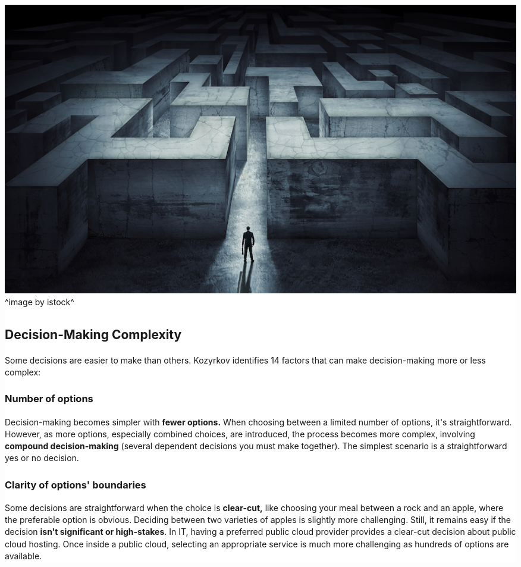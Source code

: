![](assets/images/arch/iStock-1043738948.jpg)
^image by istock^

## Decision-Making Complexity

Some decisions are easier to make than others. Kozyrkov identifies 14 factors that can make decision-making more or less
complex:

### Number of options

Decision-making becomes simpler with **fewer options.** When choosing between a limited number of options, it's
straightforward. However, as more options, especially combined choices, are introduced, the process becomes more
complex, involving **compound decision-making** (several dependent decisions you must make together). The simplest
scenario is a straightforward yes or no decision.

### Clarity of options' boundaries

Some decisions are straightforward when the choice is **clear-cut,** like choosing your meal between a rock and an
apple, where the preferable option is obvious. Deciding between two varieties of apples is slightly more challenging.
Still, it remains easy if the decision **isn't significant or high-stakes**. In IT, having a preferred public cloud
provider provides a clear-cut decision about public cloud hosting. Once inside a public cloud, selecting an appropriate
service is much more challenging as hundreds of options are available.
